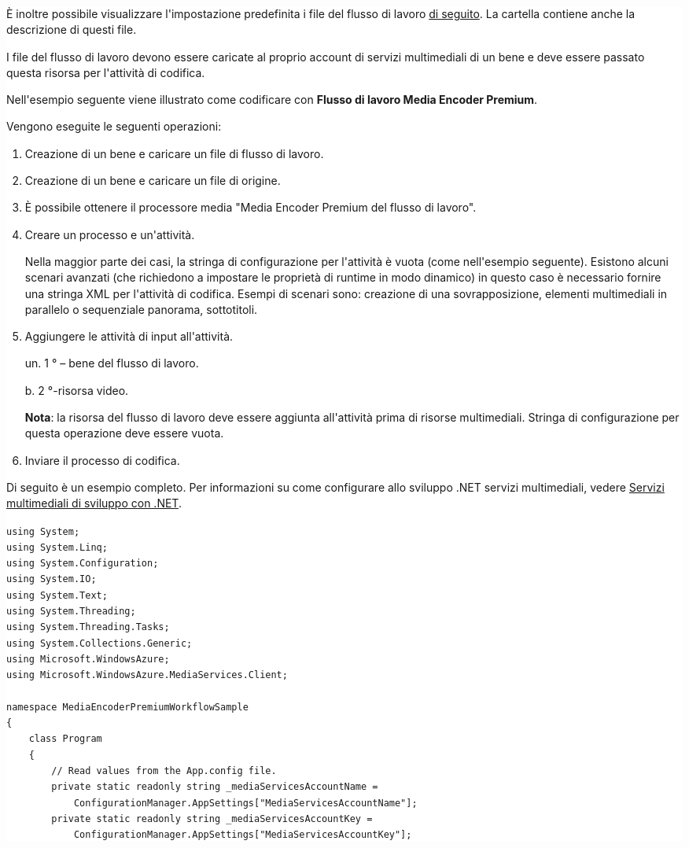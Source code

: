 
È inoltre possibile visualizzare l'impostazione predefinita i file del flusso di lavoro [di seguito](https://github.com/Azure/azure-media-services-samples/tree/master/Encoding%20Presets/VoD/MediaEncoderPremiumWorkfows). La cartella contiene anche la descrizione di questi file.

I file del flusso di lavoro devono essere caricate al proprio account di servizi multimediali di un bene e deve essere passato questa risorsa per l'attività di codifica.

Nell'esempio seguente viene illustrato come codificare con **Flusso di lavoro Media Encoder Premium**. 

Vengono eseguite le seguenti operazioni: 
 
1. Creazione di un bene e caricare un file di flusso di lavoro. 
2. Creazione di un bene e caricare un file di origine.
3. È possibile ottenere il processore media "Media Encoder Premium del flusso di lavoro".
4. Creare un processo e un'attività. 

    Nella maggior parte dei casi, la stringa di configurazione per l'attività è vuota (come nell'esempio seguente). Esistono alcuni scenari avanzati (che richiedono a impostare le proprietà di runtime in modo dinamico) in questo caso è necessario fornire una stringa XML per l'attività di codifica. Esempi di scenari sono: creazione di una sovrapposizione, elementi multimediali in parallelo o sequenziale panorama, sottotitoli.
5. Aggiungere le attività di input all'attività.
    
    un. 1 ° – bene del flusso di lavoro.

    b. 2 °-risorsa video.
    
    **Nota**: la risorsa del flusso di lavoro deve essere aggiunta all'attività prima di risorse multimediali. Stringa di configurazione per questa operazione deve essere vuota. 

6. Inviare il processo di codifica.

Di seguito è un esempio completo. Per informazioni su come configurare allo sviluppo .NET servizi multimediali, vedere [Servizi multimediali di sviluppo con .NET](media-services-dotnet-how-to-use.md).


    using System; 
    using System.Linq;
    using System.Configuration;
    using System.IO;
    using System.Text;
    using System.Threading;
    using System.Threading.Tasks;
    using System.Collections.Generic;
    using Microsoft.WindowsAzure;
    using Microsoft.WindowsAzure.MediaServices.Client;
    
    namespace MediaEncoderPremiumWorkflowSample
    {
        class Program
        {
            // Read values from the App.config file.
            private static readonly string _mediaServicesAccountName =
                ConfigurationManager.AppSettings["MediaServicesAccountName"];
            private static readonly string _mediaServicesAccountKey =
                ConfigurationManager.AppSettings["MediaServicesAccountKey"];
    